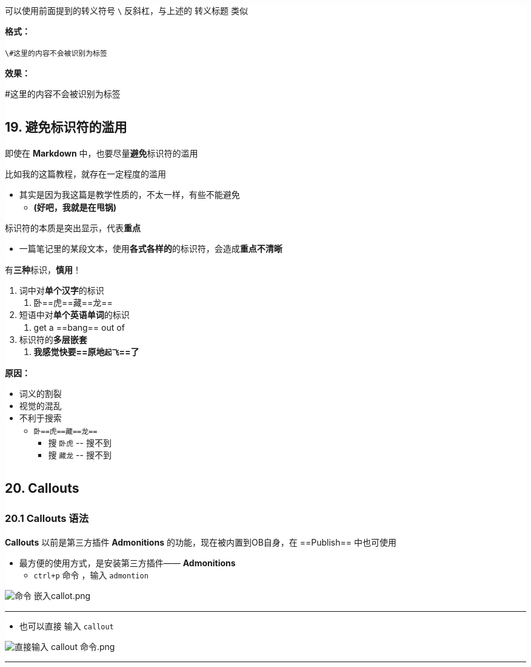 可以使用前面提到的转义符号 `\` 反斜杠，与上述的 转义标题 类似

**格式：**

`\#这里的内容不会被识别为标签`

**效果：**

#这里的内容不会被识别为标签

## 19. 避免标识符的滥用

即使在 **Markdown** 中，也要尽量**避免**标识符的滥用

比如我的这篇教程，就存在一定程度的滥用

- 其实是因为我这篇是教学性质的，不太一样，有些不能避免
	- **(好吧，我就是在甩锅)**

标识符的本质是突出显示，代表**重点**

- 一篇笔记里的某段文本，使用**各式各样的**的标识符，会造成**重点不清晰**

有**三种**标识，**慎用**！

1. 词中对**单个汉字**的标识
	1. 卧==虎==藏==龙==
2. 短语中对**单个英语单词**的标识
	1. get a ==bang== out of
3. 标识符的**多层嵌套**
	1. **我感觉快要==原地`起飞`==了**

**原因：**

- 词义的割裂
- 视觉的混乱
- 不利于搜索
	- `卧==虎==藏==龙==`
		- 搜 `卧虎` -- 搜不到
		- 搜 `藏龙` -- 搜不到

## 20. Callouts

### 20.1 Callouts 语法

**Callouts** 以前是第三方插件 **Admonitions** 的功能，现在被内置到OB自身，在 ==Publish== 中也可使用

- 最方便的使用方式，是安装第三方插件—— **Admonitions**
	- `ctrl+p` 命令 ，输入 `admontion`

![命令 嵌入callot.png](https://publish-01.obsidian.md/access/a9629b6c2b80657343cb799c39e05afe/5%20-%20Data/%E5%91%BD%E4%BB%A4%20%E5%B5%8C%E5%85%A5callot.png)

---

- 也可以直接 输入 `callout`

![直接输入 callout 命令.png](https://publish-01.obsidian.md/access/a9629b6c2b80657343cb799c39e05afe/5%20-%20Data/%E7%9B%B4%E6%8E%A5%E8%BE%93%E5%85%A5%20callout%20%E5%91%BD%E4%BB%A4.png)

---
